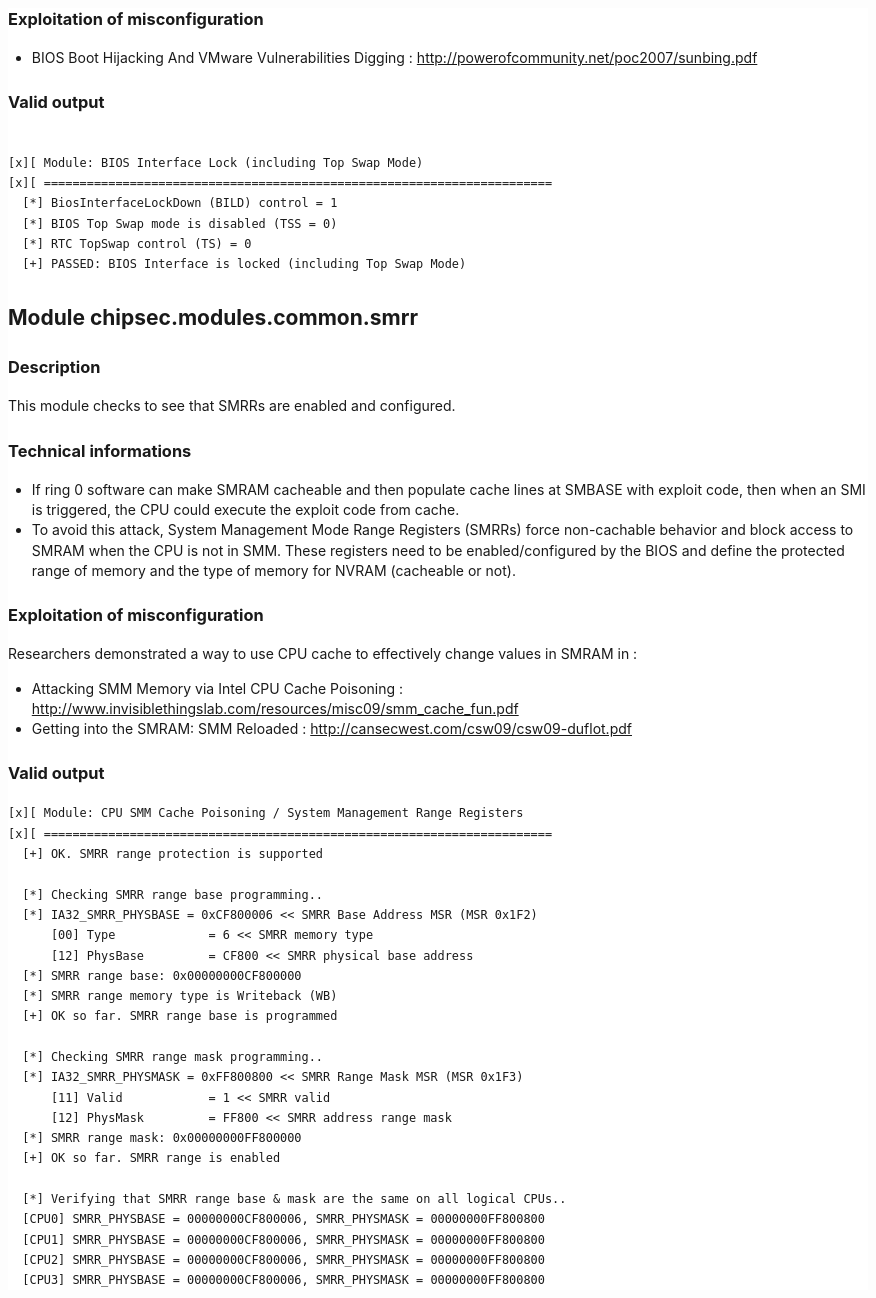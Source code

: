 ### Exploitation of misconfiguration
- BIOS Boot Hijacking And VMware Vulnerabilities Digging : <http://powerofcommunity.net/poc2007/sunbing.pdf>

### Valid output
~~~ 

[x][ Module: BIOS Interface Lock (including Top Swap Mode)
[x][ =======================================================================
  [*] BiosInterfaceLockDown (BILD) control = 1
  [*] BIOS Top Swap mode is disabled (TSS = 0)
  [*] RTC TopSwap control (TS) = 0
  [+] PASSED: BIOS Interface is locked (including Top Swap Mode)
~~~ 



## Module chipsec.modules.common.smrr

### Description 
This module checks to see that SMRRs are enabled and configured.

### Technical informations 
- If ring 0 software can make SMRAM cacheable and then populate cache lines at SMBASE with exploit code, then when an SMI is triggered, the CPU could execute the exploit code from cache. 
- To avoid this attack, System Management Mode Range Registers (SMRRs) force non-cachable behavior and block access to SMRAM when the CPU is not in SMM. These registers need to be enabled/configured by the BIOS and define the protected range of memory and the type of memory for NVRAM (cacheable or not).

### Exploitation of misconfiguration
Researchers demonstrated a way to use CPU cache to effectively change values in SMRAM in : 

- Attacking SMM Memory via Intel CPU Cache Poisoning : <http://www.invisiblethingslab.com/resources/misc09/smm_cache_fun.pdf>
- Getting into the SMRAM: SMM Reloaded : <http://cansecwest.com/csw09/csw09-duflot.pdf>

### Valid output
~~~ 
[x][ Module: CPU SMM Cache Poisoning / System Management Range Registers
[x][ =======================================================================
  [+] OK. SMRR range protection is supported

  [*] Checking SMRR range base programming..
  [*] IA32_SMRR_PHYSBASE = 0xCF800006 << SMRR Base Address MSR (MSR 0x1F2)
      [00] Type             = 6 << SMRR memory type 
      [12] PhysBase         = CF800 << SMRR physical base address 
  [*] SMRR range base: 0x00000000CF800000
  [*] SMRR range memory type is Writeback (WB)
  [+] OK so far. SMRR range base is programmed

  [*] Checking SMRR range mask programming..
  [*] IA32_SMRR_PHYSMASK = 0xFF800800 << SMRR Range Mask MSR (MSR 0x1F3)
      [11] Valid            = 1 << SMRR valid 
      [12] PhysMask         = FF800 << SMRR address range mask 
  [*] SMRR range mask: 0x00000000FF800000
  [+] OK so far. SMRR range is enabled

  [*] Verifying that SMRR range base & mask are the same on all logical CPUs..
  [CPU0] SMRR_PHYSBASE = 00000000CF800006, SMRR_PHYSMASK = 00000000FF800800
  [CPU1] SMRR_PHYSBASE = 00000000CF800006, SMRR_PHYSMASK = 00000000FF800800
  [CPU2] SMRR_PHYSBASE = 00000000CF800006, SMRR_PHYSMASK = 00000000FF800800
  [CPU3] SMRR_PHYSBASE = 00000000CF800006, SMRR_PHYSMASK = 00000000FF800800
~~~